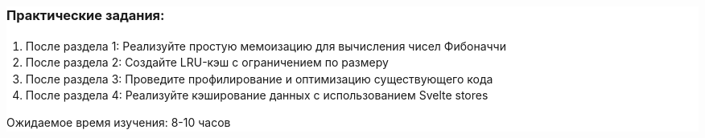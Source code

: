 ### Практические задания:
1. После раздела 1: Реализуйте простую мемоизацию для вычисления чисел Фибоначчи
2. После раздела 2: Создайте LRU-кэш с ограничением по размеру
3. После раздела 3: Проведите профилирование и оптимизацию существующего кода
4. После раздела 4: Реализуйте кэширование данных с использованием Svelte stores

Ожидаемое время изучения: 8-10 часов

